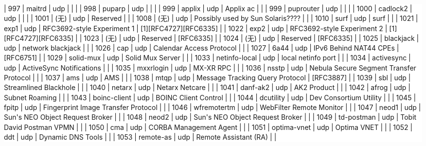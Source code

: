 | 997 | maitrd | udp |  |  |
| 998 | puparp | udp |  |  |
| 999 | applix | udp | Applix ac |  |
| 999 | puprouter | udp |  |  |
| 1000 | cadlock2 | udp |  |  |
| 1001 | (无) | udp | Reserved |  |
| 1008 | (无) | udp | Possibly used by Sun Solaris???? |  |
| 1010 | surf | udp | surf |  |
| 1021 | exp1 | udp | RFC3692-style Experiment 1 | [1][RFC4727][RFC6335] |
| 1022 | exp2 | udp | RFC3692-style Experiment 2 | [1][RFC4727][RFC6335] |
| 1023 | (无) | udp | Reserved | [RFC6335] |
| 1024 | (无) | udp | Reserved | [RFC6335] |
| 1025 | blackjack | udp | network blackjack |  |
| 1026 | cap | udp | Calendar Access Protocol |  |
| 1027 | 6a44 | udp | IPv6 Behind NAT44 CPEs | [RFC6751] |
| 1029 | solid-mux | udp | Solid Mux Server |  |
| 1033 | netinfo-local | udp | local netinfo port |  |
| 1034 | activesync | udp | ActiveSync Notifications |  |
| 1035 | mxxrlogin | udp | MX-XR RPC |  |
| 1036 | nsstp | udp | Nebula Secure Segment Transfer Protocol |  |
| 1037 | ams | udp | AMS |  |
| 1038 | mtqp | udp | Message Tracking Query Protocol | [RFC3887] |
| 1039 | sbl | udp | Streamlined Blackhole |  |
| 1040 | netarx | udp | Netarx Netcare |  |
| 1041 | danf-ak2 | udp | AK2 Product |  |
| 1042 | afrog | udp | Subnet Roaming |  |
| 1043 | boinc-client | udp | BOINC Client Control |  |
| 1044 | dcutility | udp | Dev Consortium Utility |  |
| 1045 | fpitp | udp | Fingerprint Image Transfer Protocol |  |
| 1046 | wfremotertm | udp | WebFilter Remote Monitor |  |
| 1047 | neod1 | udp | Sun's NEO Object Request Broker |  |
| 1048 | neod2 | udp | Sun's NEO Object Request Broker |  |
| 1049 | td-postman | udp | Tobit David Postman VPMN |  |
| 1050 | cma | udp | CORBA Management Agent |  |
| 1051 | optima-vnet | udp | Optima VNET |  |
| 1052 | ddt | udp | Dynamic DNS Tools |  |
| 1053 | remote-as | udp | Remote Assistant (RA) |  |